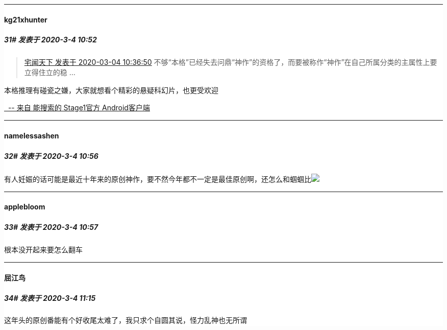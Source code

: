 





*****

####  kg21xhunter  
##### 31#       发表于 2020-3-4 10:52



<blockquote><a href="httphttps://bbs.saraba1st.com/2b/forum.php?mod=redirect&amp;goto=findpost&amp;pid=46610791&amp;ptid=1917059" target="_blank">宅闻天下 发表于 2020-03-04 10:36:50</a>
不够“本格”已经失去问鼎“神作”的资格了，而要被称作“神作”在自己所属分类的主属性上要立得住立的稳 ...</blockquote>本格推理有碰瓷之嫌，大家就想看个精彩的悬疑科幻片，也更受欢迎

[  -- 来自 能搜索的 Stage1官方 Android客户端](https://www.coolapk.com/apk/140634)







*****

####  namelessashen  
##### 32#       发表于 2020-3-4 10:56




有人妊娠的话可能是最近十年来的原创神作，要不然今年都不一定是最佳原创啊，还怎么和蝈蝈比<img src="https://static.saraba1st.com/image/smiley/face2017/047.png" referrerpolicy="no-referrer">







*****

####  applebloom  
##### 33#       发表于 2020-3-4 10:57




根本没开起来要怎么翻车







*****

####  屈江鸟  
##### 34#       发表于 2020-3-4 11:15




这年头的原创番能有个好收尾太难了，我只求个自圆其说，怪力乱神也无所谓


